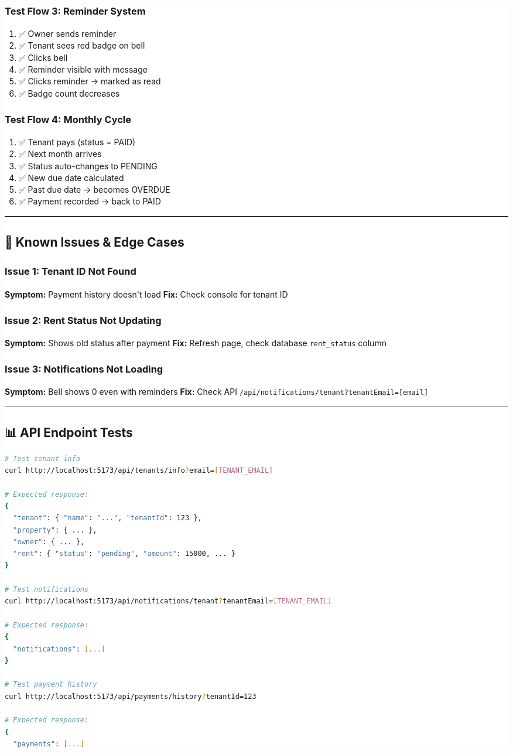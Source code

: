 ### **Test Flow 3: Reminder System**
1. ✅ Owner sends reminder
2. ✅ Tenant sees red badge on bell
3. ✅ Clicks bell
4. ✅ Reminder visible with message
5. ✅ Clicks reminder → marked as read
6. ✅ Badge count decreases

### **Test Flow 4: Monthly Cycle**
1. ✅ Tenant pays (status = PAID)
2. ✅ Next month arrives
3. ✅ Status auto-changes to PENDING
4. ✅ New due date calculated
5. ✅ Past due date → becomes OVERDUE
6. ✅ Payment recorded → back to PAID

---

## 🐛 Known Issues & Edge Cases

### **Issue 1: Tenant ID Not Found**
**Symptom:** Payment history doesn't load
**Fix:** Check console for tenant ID

### **Issue 2: Rent Status Not Updating**
**Symptom:** Shows old status after payment
**Fix:** Refresh page, check database `rent_status` column

### **Issue 3: Notifications Not Loading**
**Symptom:** Bell shows 0 even with reminders
**Fix:** Check API `/api/notifications/tenant?tenantEmail=[email]`

---

## 📊 API Endpoint Tests

```bash
# Test tenant info
curl http://localhost:5173/api/tenants/info?email=[TENANT_EMAIL]

# Expected response:
{
  "tenant": { "name": "...", "tenantId": 123 },
  "property": { ... },
  "owner": { ... },
  "rent": { "status": "pending", "amount": 15000, ... }
}

# Test notifications
curl http://localhost:5173/api/notifications/tenant?tenantEmail=[TENANT_EMAIL]

# Expected response:
{
  "notifications": [...]
}

# Test payment history
curl http://localhost:5173/api/payments/history?tenantId=123

# Expected response:
{
  "payments": [...]
```